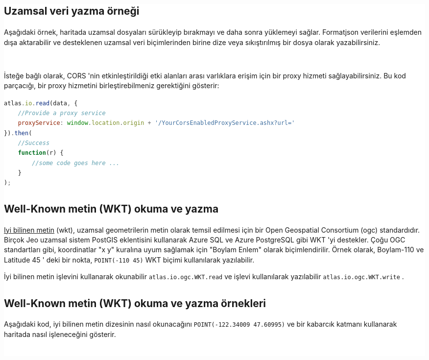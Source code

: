 ## <a name="example-of-writing-spatial-data"></a>Uzamsal veri yazma örneği

Aşağıdaki örnek, haritada uzamsal dosyaları sürükleyip bırakmayı ve daha sonra yüklemeyi sağlar. Formatjson verilerini eşlemden dışa aktarabilir ve desteklenen uzamsal veri biçimlerinden birine dize veya sıkıştırılmış bir dosya olarak yazabilirsiniz.

<br/>

<iframe height='700' scrolling='no' title='Uzamsal dosyaları harita üzerine sürükleyip bırakma' src='//codepen.io/azuremaps/embed/zYGdGoO/?height=700&theme-id=0&default-tab=result&embed-version=2&editable=true' frameborder='no' allowtransparency='true' allowfullscreen='true' style='width: 100%;'>Padepen üzerinde Azure Maps () tarafından <a href='https://codepen.io/azuremaps/pen/zYGdGoO/'>haritalara sürükleme ve bırakma uzamsal dosyalarını</a> görüntüleyin <a href='https://codepen.io/azuremaps'>@azuremaps</a> . <a href='https://codepen.io'></a>
</iframe>

İsteğe bağlı olarak, CORS 'nin etkinleştirildiği etki alanları arası varlıklara erişim için bir proxy hizmeti sağlayabilirsiniz. Bu kod parçacığı, bir proxy hizmetini birleştirebilmeniz gerektiğini gösterir:

```javascript
atlas.io.read(data, {
    //Provide a proxy service
    proxyService: window.location.origin + '/YourCorsEnabledProxyService.ashx?url='
}).then(
    //Success
    function(r) {
        //some code goes here ...
    }
);
```

## <a name="read-and-write-well-known-text-wkt"></a>Well-Known metin (WKT) okuma ve yazma

[Iyi bilinen metin](https://en.wikipedia.org/wiki/Well-known_text_representation_of_geometry) (wkt), uzamsal geometrilerin metin olarak temsil edilmesi için bir Open Geospatial Consortium (ogc) standardıdır. Birçok Jeo uzamsal sistem PostGIS eklentisini kullanarak Azure SQL ve Azure PostgreSQL gibi WKT 'yi destekler. Çoğu OGC standartları gibi, koordinatlar "x y" kuralına uyum sağlamak için "Boylam Enlem" olarak biçimlendirilir. Örnek olarak, Boylam-110 ve Latitude 45 ' deki bir nokta, `POINT(-110 45)` WKT biçimi kullanılarak yazılabilir.

İyi bilinen metin işlevini kullanarak okunabilir `atlas.io.ogc.WKT.read` ve işlevi kullanılarak yazılabilir `atlas.io.ogc.WKT.write` .

## <a name="examples-of-reading-and-writing-well-known-text-wkt"></a>Well-Known metin (WKT) okuma ve yazma örnekleri

Aşağıdaki kod, iyi bilinen metin dizesinin nasıl okunacağını `POINT(-122.34009 47.60995)` ve bir kabarcık katmanı kullanarak haritada nasıl işleneceğini gösterir.

<br/>
